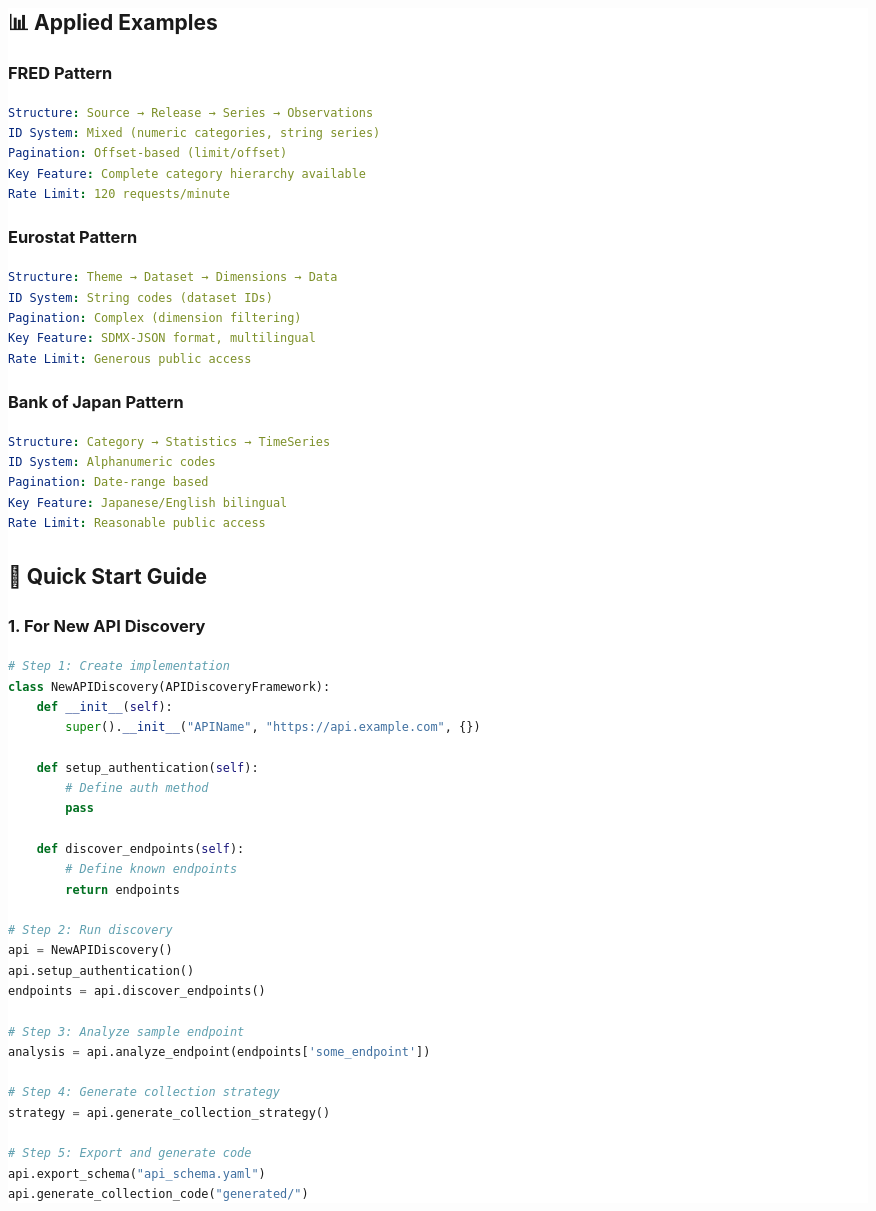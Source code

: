 ## 📊 Applied Examples

### FRED Pattern
```yaml
Structure: Source → Release → Series → Observations
ID System: Mixed (numeric categories, string series)
Pagination: Offset-based (limit/offset)
Key Feature: Complete category hierarchy available
Rate Limit: 120 requests/minute
```

### Eurostat Pattern
```yaml
Structure: Theme → Dataset → Dimensions → Data
ID System: String codes (dataset IDs)
Pagination: Complex (dimension filtering)
Key Feature: SDMX-JSON format, multilingual
Rate Limit: Generous public access
```

### Bank of Japan Pattern
```yaml
Structure: Category → Statistics → TimeSeries
ID System: Alphanumeric codes
Pagination: Date-range based
Key Feature: Japanese/English bilingual
Rate Limit: Reasonable public access
```

## 🚀 Quick Start Guide

### 1. For New API Discovery

```python
# Step 1: Create implementation
class NewAPIDiscovery(APIDiscoveryFramework):
    def __init__(self):
        super().__init__("APIName", "https://api.example.com", {})
    
    def setup_authentication(self):
        # Define auth method
        pass
    
    def discover_endpoints(self):
        # Define known endpoints
        return endpoints

# Step 2: Run discovery
api = NewAPIDiscovery()
api.setup_authentication()
endpoints = api.discover_endpoints()

# Step 3: Analyze sample endpoint
analysis = api.analyze_endpoint(endpoints['some_endpoint'])

# Step 4: Generate collection strategy
strategy = api.generate_collection_strategy()

# Step 5: Export and generate code
api.export_schema("api_schema.yaml")
api.generate_collection_code("generated/")
```
